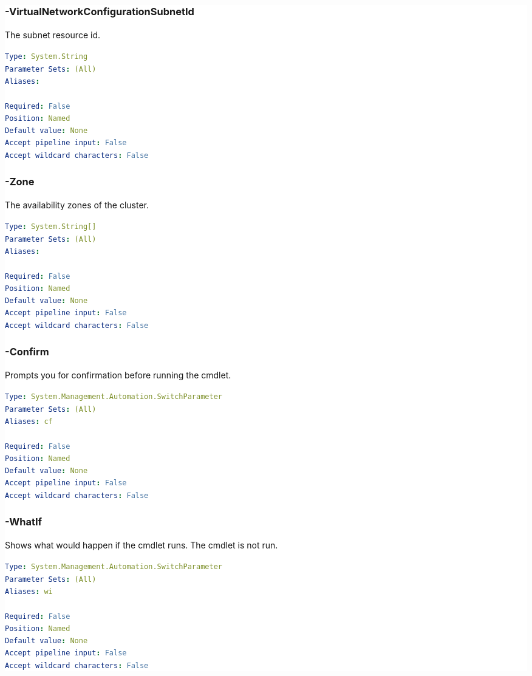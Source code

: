 ### -VirtualNetworkConfigurationSubnetId
The subnet resource id.

```yaml
Type: System.String
Parameter Sets: (All)
Aliases:

Required: False
Position: Named
Default value: None
Accept pipeline input: False
Accept wildcard characters: False
```

### -Zone
The availability zones of the cluster.

```yaml
Type: System.String[]
Parameter Sets: (All)
Aliases:

Required: False
Position: Named
Default value: None
Accept pipeline input: False
Accept wildcard characters: False
```

### -Confirm
Prompts you for confirmation before running the cmdlet.

```yaml
Type: System.Management.Automation.SwitchParameter
Parameter Sets: (All)
Aliases: cf

Required: False
Position: Named
Default value: None
Accept pipeline input: False
Accept wildcard characters: False
```

### -WhatIf
Shows what would happen if the cmdlet runs.
The cmdlet is not run.

```yaml
Type: System.Management.Automation.SwitchParameter
Parameter Sets: (All)
Aliases: wi

Required: False
Position: Named
Default value: None
Accept pipeline input: False
Accept wildcard characters: False
```

